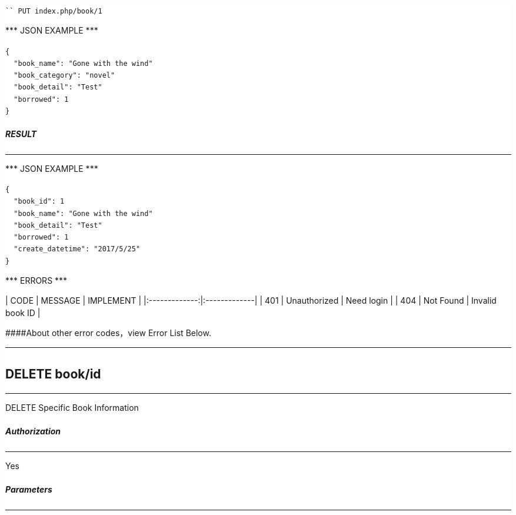 
` ``
PUT index.php/book/1
` 

*** JSON EXAMPLE ***

    {
      "book_name": "Gone with the wind"
      "book_category": "novel"
      "book_detail": "Test"
      "borrowed": 1
    }


##### RESULT

---

*** JSON EXAMPLE ***

    {
      "book_id": 1
      "book_name": "Gone with the wind"
      "book_detail": "Test"
      "borrowed": 1
      "create_datetime": "2017/5/25"
    }

*** ERRORS ***

| CODE | MESSAGE | IMPLEMENT |
|:-------------:|:-------------|
| 401 | Unauthorized | Need login |
| 404 | Not Found | Invalid book ID |

####About other error codes，view Error List Below.

---

## DELETE book/id

---

DELETE Specific Book Information

##### Authorization

---

Yes

##### Parameters

---
